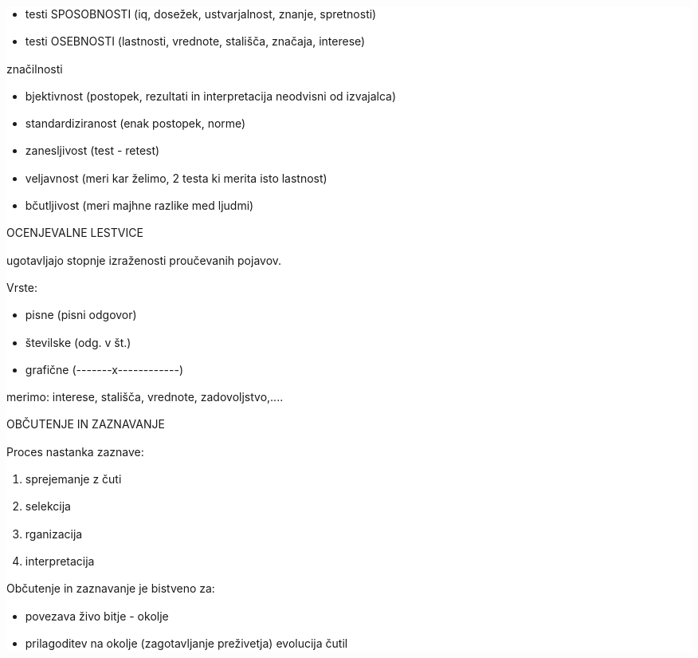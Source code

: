   

- testi SPOSOBNOSTI (iq, dosežek, ustvarjalnost, znanje, spretnosti)

- testi OSEBNOSTI (lastnosti, vrednote, stališča, značaja, interese)

  

značilnosti

  

- bjektivnost (postopek, rezultati in interpretacija neodvisni od izvajalca)

- standardiziranost (enak postopek, norme)

- zanesljivost (test - retest)

- veljavnost (meri kar želimo, 2 testa ki merita isto lastnost)

- bčutljivost (meri majhne razlike med ljudmi)

  

OCENJEVALNE LESTVICE

  

ugotavljajo stopnje izraženosti proučevanih pojavov.

  

Vrste:

  

- pisne (pisni odgovor)

- številske (odg. v št.)

- grafične (-------x------------)

  

merimo: interese, stališča, vrednote, zadovoljstvo,....

  

OBČUTENJE IN ZAZNAVANJE

  

Proces nastanka zaznave:

  

1. sprejemanje z čuti

2. selekcija

3. rganizacija

4. interpretacija

  

Občutenje in zaznavanje je bistveno za:

  

- povezava živo bitje - okolje

- prilagoditev na okolje (zagotavljanje preživetja) evolucija čutil
